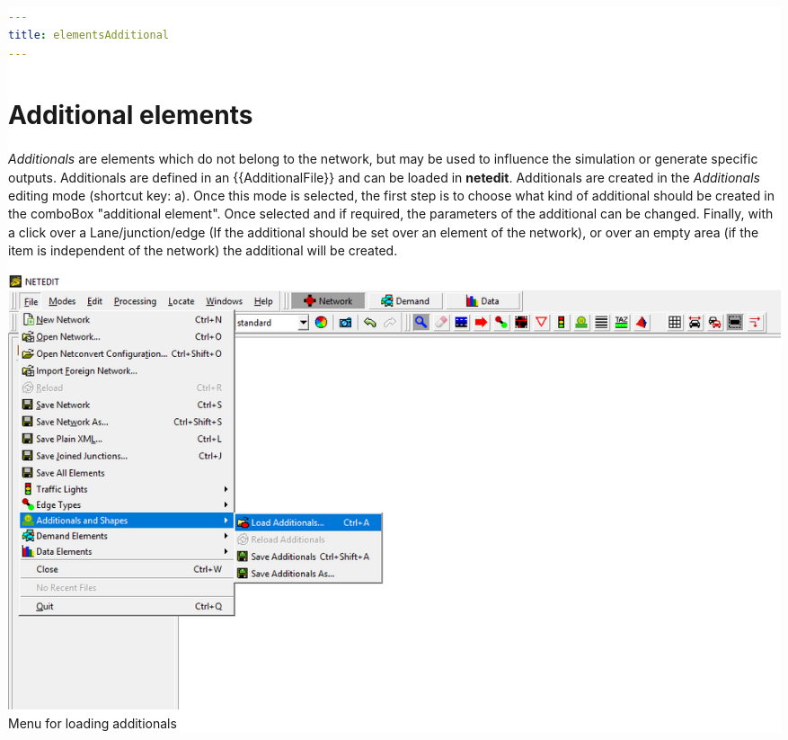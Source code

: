```yaml
---
title: elementsAdditional
---
```


# Additional elements

*Additionals* are elements which do not belong to the network, but may be used to influence the simulation or generate specific outputs. Additionals are defined in an {{AdditionalFile}} and can be loaded in **netedit**. Additionals are created in the *Additionals* editing mode (shortcut key: a). Once this mode is selected, the first step is to choose what kind of additional should be created in the comboBox "additional element". Once selected and if required, the parameters of the additional can be changed. Finally, with
a click over a Lane/junction/edge (If the additional should be set over an element of the network), or over an empty area (if the item is independent of the network) the additional will be created.

![](../images/GNELoadAdditionals.png)    
Menu for loading additionals

